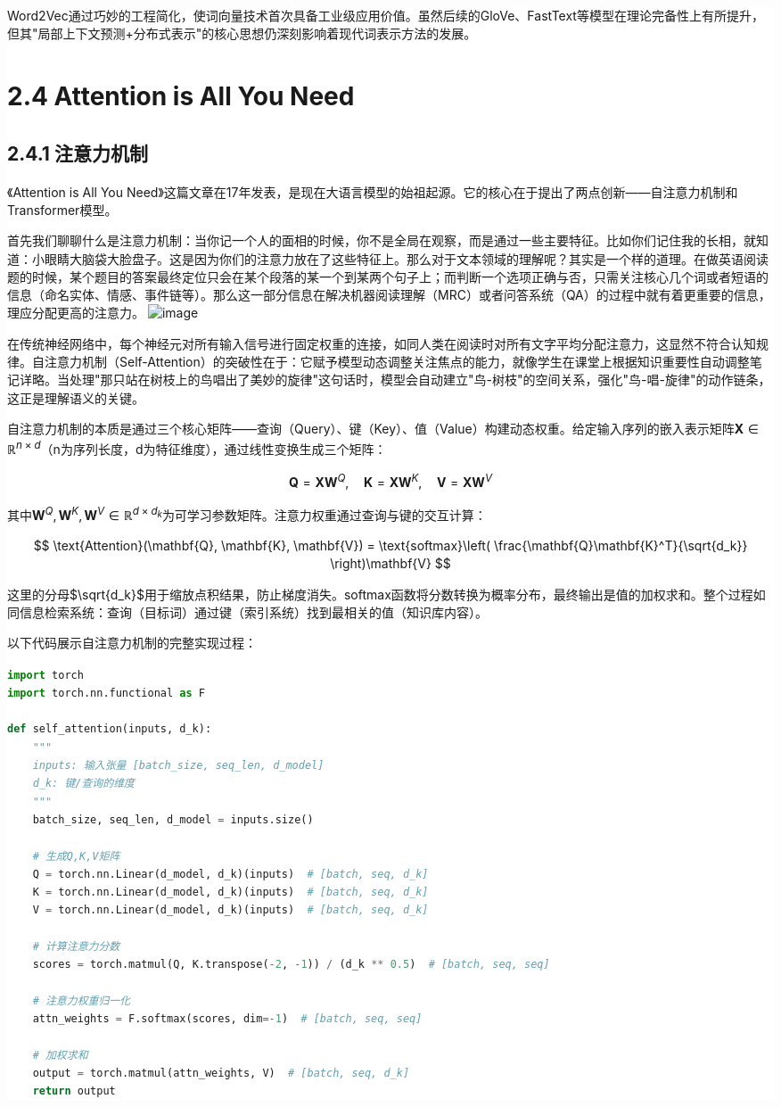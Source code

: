 Word2Vec通过巧妙的工程简化，使词向量技术首次具备工业级应用价值。虽然后续的GloVe、FastText等模型在理论完备性上有所提升，但其"局部上下文预测+分布式表示"的核心思想仍深刻影响着现代词表示方法的发展。


# 2.4 Attention is All You Need
## 2.4.1 注意力机制
《Attention is All You Need》这篇文章在17年发表，是现在大语言模型的始祖起源。它的核心在于提出了两点创新——自注意力机制和Transformer模型。

首先我们聊聊什么是注意力机制：当你记一个人的面相的时候，你不是全局在观察，而是通过一些主要特征。比如你们记住我的长相，就知道：小眼睛大脑袋大脸盘子。这是因为你们的注意力放在了这些特征上。那么对于文本领域的理解呢？其实是一个样的道理。在做英语阅读题的时候，某个题目的答案最终定位只会在某个段落的某一个到某两个句子上；而判断一个选项正确与否，只需关注核心几个词或者短语的信息（命名实体、情感、事件链等）。那么这一部分信息在解决机器阅读理解（MRC）或者问答系统（QA）的过程中就有着更重要的信息，理应分配更高的注意力。
![image](https://img2024.cnblogs.com/blog/3349206/202502/3349206-20250215140818998-747295604.png)


在传统神经网络中，每个神经元对所有输入信号进行固定权重的连接，如同人类在阅读时对所有文字平均分配注意力，这显然不符合认知规律。自注意力机制（Self-Attention）的突破性在于：它赋予模型动态调整关注焦点的能力，就像学生在课堂上根据知识重要性自动调整笔记详略。当处理"那只站在树枝上的鸟唱出了美妙的旋律"这句话时，模型会自动建立"鸟-树枝"的空间关系，强化"鸟-唱-旋律"的动作链条，这正是理解语义的关键。


自注意力机制的本质是通过三个核心矩阵——查询（Query）、键（Key）、值（Value）构建动态权重。给定输入序列的嵌入表示矩阵$\mathbf{X} \in \mathbb{R}^{n \times d}$（n为序列长度，d为特征维度），通过线性变换生成三个矩阵：

$$
\mathbf{Q} = \mathbf{X}\mathbf{W}^Q, \quad \mathbf{K} = \mathbf{X}\mathbf{W}^K, \quad \mathbf{V} = \mathbf{X}\mathbf{W}^V
$$

其中$\mathbf{W}^Q, \mathbf{W}^K, \mathbf{W}^V \in \mathbb{R}^{d \times d_k}$为可学习参数矩阵。注意力权重通过查询与键的交互计算：

$$
\text{Attention}(\mathbf{Q}, \mathbf{K}, \mathbf{V}) = \text{softmax}\left( \frac{\mathbf{Q}\mathbf{K}^T}{\sqrt{d_k}} \right)\mathbf{V}
$$

这里的分母$\sqrt{d_k}$用于缩放点积结果，防止梯度消失。softmax函数将分数转换为概率分布，最终输出是值的加权求和。整个过程如同信息检索系统：查询（目标词）通过键（索引系统）找到最相关的值（知识库内容）。

以下代码展示自注意力机制的完整实现过程：

```python
import torch
import torch.nn.functional as F

def self_attention(inputs, d_k):
    """
    inputs: 输入张量 [batch_size, seq_len, d_model]
    d_k: 键/查询的维度
    """
    batch_size, seq_len, d_model = inputs.size()
    
    # 生成Q,K,V矩阵
    Q = torch.nn.Linear(d_model, d_k)(inputs)  # [batch, seq, d_k]
    K = torch.nn.Linear(d_model, d_k)(inputs)  # [batch, seq, d_k]
    V = torch.nn.Linear(d_model, d_k)(inputs)  # [batch, seq, d_k]
    
    # 计算注意力分数
    scores = torch.matmul(Q, K.transpose(-2, -1)) / (d_k ** 0.5)  # [batch, seq, seq]
    
    # 注意力权重归一化
    attn_weights = F.softmax(scores, dim=-1)  # [batch, seq, seq]
    
    # 加权求和
    output = torch.matmul(attn_weights, V)  # [batch, seq, d_k]
    return output

```